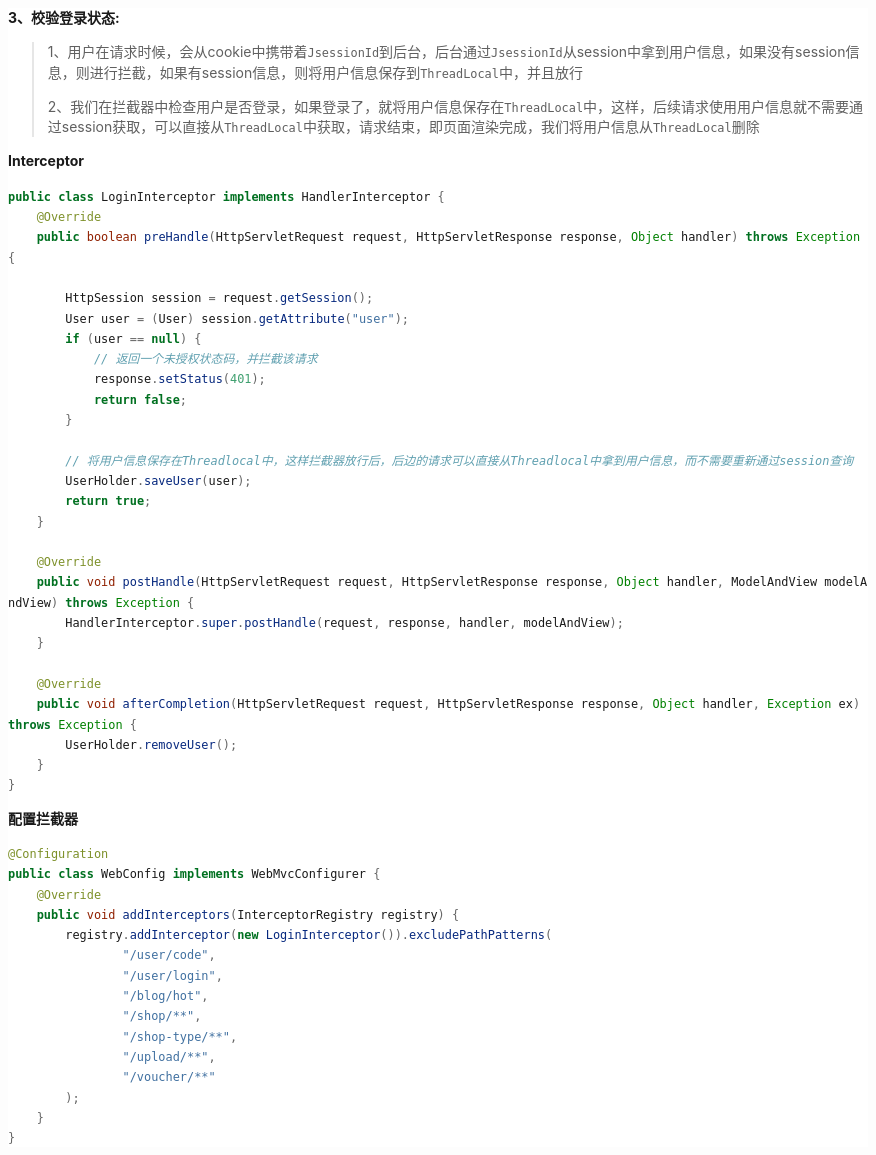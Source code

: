 



**3、校验登录状态:**

> 1、用户在请求时候，会从cookie中携带着`JsessionId`到后台，后台通过`JsessionId`从session中拿到用户信息，如果没有session信息，则进行拦截，如果有session信息，则将用户信息保存到`ThreadLocal`中，并且放行
>
> 2、我们在拦截器中检查用户是否登录，如果登录了，就将用户信息保存在`ThreadLocal`中，这样，后续请求使用用户信息就不需要通过session获取，可以直接从`ThreadLocal`中获取，请求结束，即页面渲染完成，我们将用户信息从`ThreadLocal`删除

**Interceptor**

```java
public class LoginInterceptor implements HandlerInterceptor {
    @Override
    public boolean preHandle(HttpServletRequest request, HttpServletResponse response, Object handler) throws Exception {

        HttpSession session = request.getSession();
        User user = (User) session.getAttribute("user");
        if (user == null) {
            // 返回一个未授权状态码，并拦截该请求
            response.setStatus(401);
            return false;
        }

        // 将用户信息保存在Threadlocal中，这样拦截器放行后，后边的请求可以直接从Threadlocal中拿到用户信息，而不需要重新通过session查询
        UserHolder.saveUser(user);
        return true;
    }

    @Override
    public void postHandle(HttpServletRequest request, HttpServletResponse response, Object handler, ModelAndView modelAndView) throws Exception {
        HandlerInterceptor.super.postHandle(request, response, handler, modelAndView);
    }

    @Override
    public void afterCompletion(HttpServletRequest request, HttpServletResponse response, Object handler, Exception ex) throws Exception {
        UserHolder.removeUser();
    }
}
```

**配置拦截器**

```java
@Configuration
public class WebConfig implements WebMvcConfigurer {
    @Override
    public void addInterceptors(InterceptorRegistry registry) {
        registry.addInterceptor(new LoginInterceptor()).excludePathPatterns(
                "/user/code",
                "/user/login",
                "/blog/hot",
                "/shop/**",
                "/shop-type/**",
                "/upload/**",
                "/voucher/**"
        );
    }
}
```
